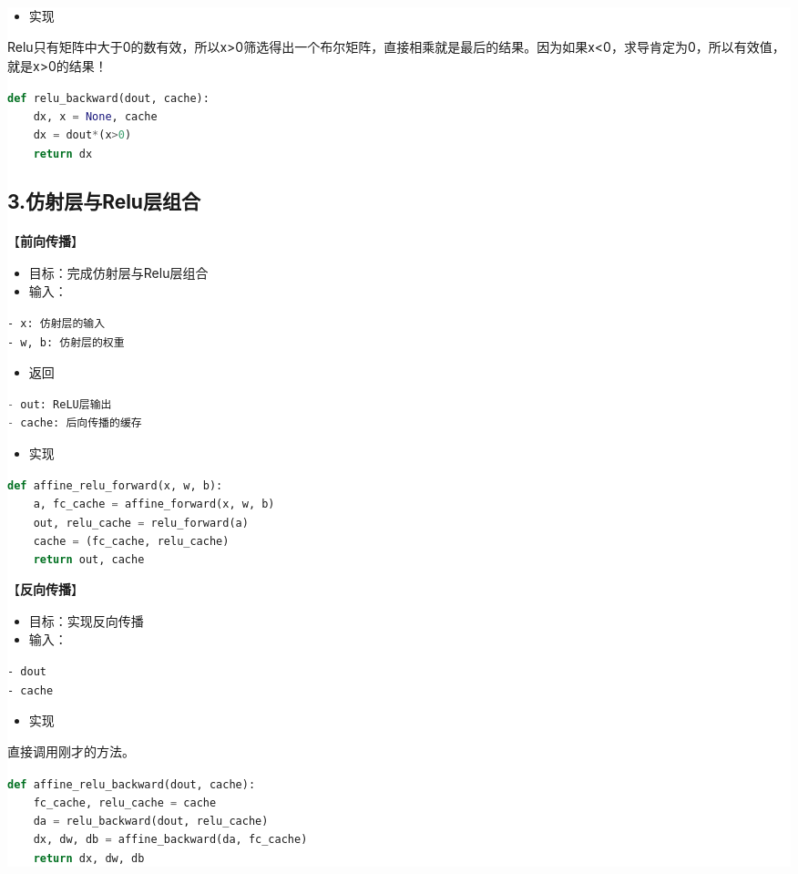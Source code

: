- 实现

Relu只有矩阵中大于0的数有效，所以x>0筛选得出一个布尔矩阵，直接相乘就是最后的结果。因为如果x<0，求导肯定为0，所以有效值，就是x>0的结果！

```python
def relu_backward(dout, cache):
    dx, x = None, cache
    dx = dout*(x>0)
    return dx
```



## 3.仿射层与Relu层组合

【**前向传播**】

- 目标：完成仿射层与Relu层组合
- 输入：

```
- x: 仿射层的输入
- w, b: 仿射层的权重
```

- 返回

```python
- out: ReLU层输出
- cache: 后向传播的缓存
```

- 实现

```python
def affine_relu_forward(x, w, b):
    a, fc_cache = affine_forward(x, w, b)
    out, relu_cache = relu_forward(a)
    cache = (fc_cache, relu_cache)
    return out, cache
```

【**反向传播**】

- 目标：实现反向传播
- 输入：

```
- dout
- cache
```

- 实现

直接调用刚才的方法。

```python
def affine_relu_backward(dout, cache):
    fc_cache, relu_cache = cache
    da = relu_backward(dout, relu_cache)
    dx, dw, db = affine_backward(da, fc_cache)
    return dx, dw, db
```
